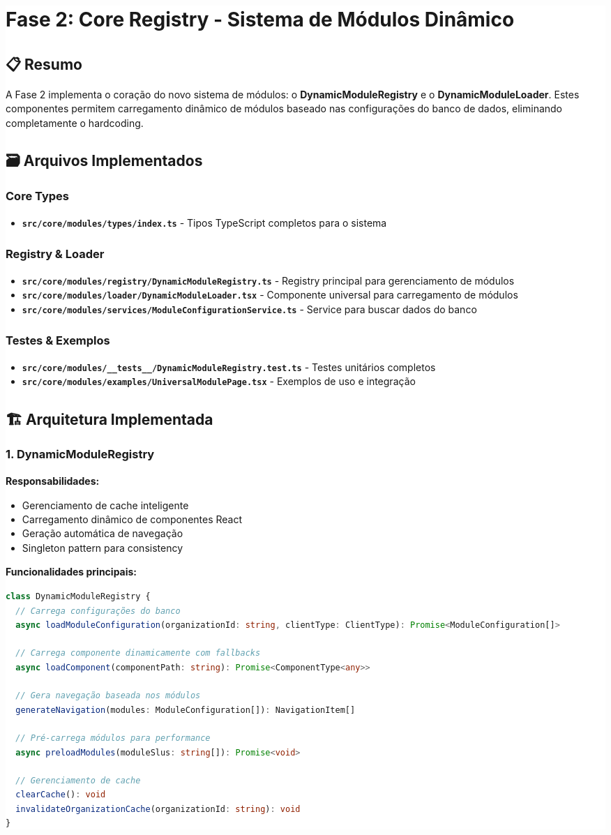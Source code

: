 # Fase 2: Core Registry - Sistema de Módulos Dinâmico

## 📋 Resumo

A Fase 2 implementa o coração do novo sistema de módulos: o **DynamicModuleRegistry** e o **DynamicModuleLoader**. Estes componentes permitem carregamento dinâmico de módulos baseado nas configurações do banco de dados, eliminando completamente o hardcoding.

## 🗃️ Arquivos Implementados

### Core Types
- **`src/core/modules/types/index.ts`** - Tipos TypeScript completos para o sistema

### Registry & Loader
- **`src/core/modules/registry/DynamicModuleRegistry.ts`** - Registry principal para gerenciamento de módulos
- **`src/core/modules/loader/DynamicModuleLoader.tsx`** - Componente universal para carregamento de módulos
- **`src/core/modules/services/ModuleConfigurationService.ts`** - Service para buscar dados do banco

### Testes & Exemplos
- **`src/core/modules/__tests__/DynamicModuleRegistry.test.ts`** - Testes unitários completos
- **`src/core/modules/examples/UniversalModulePage.tsx`** - Exemplos de uso e integração

## 🏗️ Arquitetura Implementada

### 1. DynamicModuleRegistry

**Responsabilidades:**
- Gerenciamento de cache inteligente
- Carregamento dinâmico de componentes React
- Geração automática de navegação
- Singleton pattern para consistency

**Funcionalidades principais:**
```typescript
class DynamicModuleRegistry {
  // Carrega configurações do banco
  async loadModuleConfiguration(organizationId: string, clientType: ClientType): Promise<ModuleConfiguration[]>
  
  // Carrega componente dinamicamente com fallbacks
  async loadComponent(componentPath: string): Promise<ComponentType<any>>
  
  // Gera navegação baseada nos módulos
  generateNavigation(modules: ModuleConfiguration[]): NavigationItem[]
  
  // Pré-carrega módulos para performance
  async preloadModules(moduleSlus: string[]): Promise<void>
  
  // Gerenciamento de cache
  clearCache(): void
  invalidateOrganizationCache(organizationId: string): void
}
```
